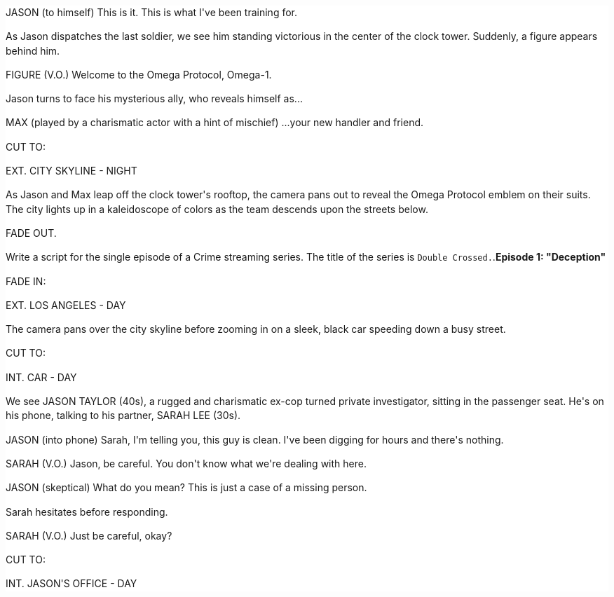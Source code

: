 JASON
(to himself)
This is it. This is what I've been training for.

As Jason dispatches the last soldier, we see him standing victorious in the center of the clock tower. Suddenly, a figure appears behind him.

FIGURE (V.O.)
Welcome to the Omega Protocol, Omega-1.

Jason turns to face his mysterious ally, who reveals himself as...

MAX (played by a charismatic actor with a hint of mischief)
...your new handler and friend.

CUT TO:

EXT. CITY SKYLINE - NIGHT

As Jason and Max leap off the clock tower's rooftop, the camera pans out to reveal the Omega Protocol emblem on their suits. The city lights up in a kaleidoscope of colors as the team descends upon the streets below.

FADE OUT.<end>

Write a script for the single episode of a Crime streaming series. The title of the series is `Double Crossed.`.<start>**Episode 1: "Deception"**

FADE IN:

EXT. LOS ANGELES - DAY

The camera pans over the city skyline before zooming in on a sleek, black car speeding down a busy street.

CUT TO:

INT. CAR - DAY

We see JASON TAYLOR (40s), a rugged and charismatic ex-cop turned private investigator, sitting in the passenger seat. He's on his phone, talking to his partner, SARAH LEE (30s).

JASON
(into phone)
Sarah, I'm telling you, this guy is clean. I've been digging for hours and there's nothing.

SARAH (V.O.)
Jason, be careful. You don't know what we're dealing with here.

JASON
(skeptical)
What do you mean? This is just a case of a missing person.

Sarah hesitates before responding.

SARAH (V.O.)
Just be careful, okay?

CUT TO:

INT. JASON'S OFFICE - DAY
